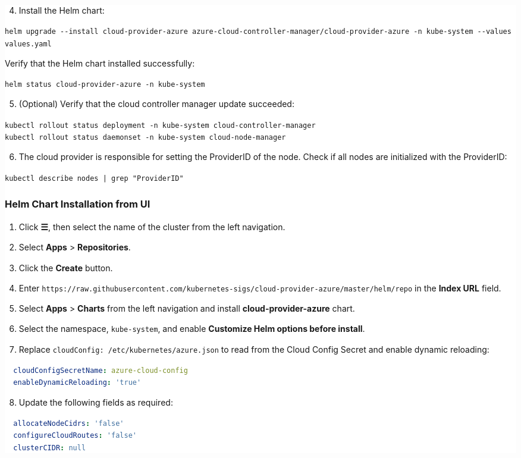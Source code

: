 </TabItem>
</Tabs>

4. Install the Helm chart:

```shell
helm upgrade --install cloud-provider-azure azure-cloud-controller-manager/cloud-provider-azure -n kube-system --values values.yaml
```

Verify that the Helm chart installed successfully:

```shell
helm status cloud-provider-azure -n kube-system
```

5. (Optional) Verify that the cloud controller manager update succeeded:

```shell
kubectl rollout status deployment -n kube-system cloud-controller-manager
kubectl rollout status daemonset -n kube-system cloud-node-manager
```

6. The cloud provider is responsible for setting the ProviderID of the node. Check if all nodes are initialized with the ProviderID:

```shell
kubectl describe nodes | grep "ProviderID"
```

### Helm Chart Installation from UI

1. Click **☰**, then select the name of the cluster from the left navigation.

2. Select **Apps** > **Repositories**.

3. Click the **Create** button.

4. Enter `https://raw.githubusercontent.com/kubernetes-sigs/cloud-provider-azure/master/helm/repo` in the **Index URL** field.

5. Select **Apps** > **Charts** from the left navigation and install **cloud-provider-azure** chart.

6. Select the namespace, `kube-system`, and enable **Customize Helm options before install**.

7. Replace `cloudConfig: /etc/kubernetes/azure.json` to read from the Cloud Config Secret and enable dynamic reloading:

```yaml
  cloudConfigSecretName: azure-cloud-config
  enableDynamicReloading: 'true'
```

8. Update the following fields as required:

```yaml 
  allocateNodeCidrs: 'false'
  configureCloudRoutes: 'false'
  clusterCIDR: null
```
